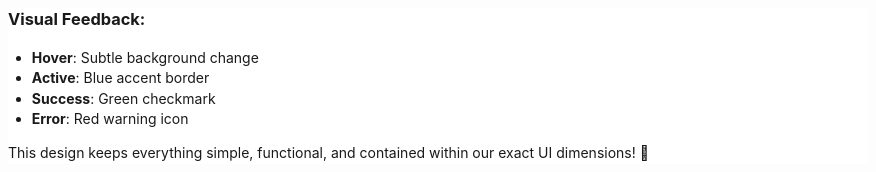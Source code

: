 ### Visual Feedback:
- **Hover**: Subtle background change
- **Active**: Blue accent border  
- **Success**: Green checkmark
- **Error**: Red warning icon

This design keeps everything simple, functional, and contained within our exact UI dimensions! 🎵